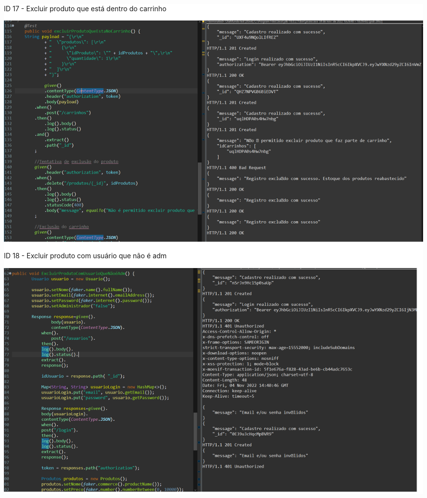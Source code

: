 ID 17 - Excluir produto que está dentro do carrinho

<img src ="../Imagens/Teste17.png">

ID 18 - Excluir produto com usuário que não é adm

<img src ="../Imagens/Teste18.png">
